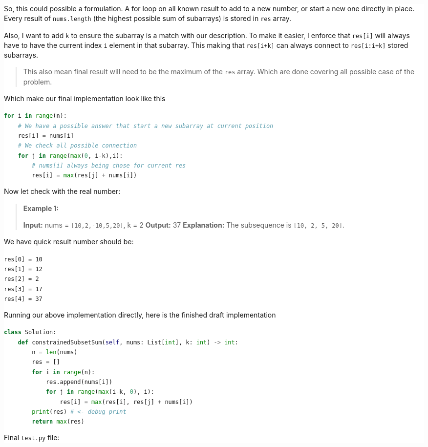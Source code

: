 So, this could possible a formulation. A for loop on all known result to add to a new number, or start a new one directly in place. Every result of `nums.length` (the highest possible sum of subarrays) is stored in `res` array.

Also, I want to add `k` to ensure the subarray is a match with our description. To make it easier, I enforce that `res[i]` will always have to have the current index `i` element in that subarray. This making that `res[i+k]` can always connect to `res[i:i+k]` stored subarrays.

> This also mean final result will need to be the maximum of the `res` array. Which are done covering all possible case of the problem.

Which make our final implementation look like this

```python
for i in range(n):
    # We have a possible answer that start a new subarray at current position
    res[i] = nums[i] 
    # We check all possible connection
    for j in range(max(0, i-k),i): 
        # nums[i] always being chose for current res
        res[i] = max(res[j] + nums[i]) 
```

Now let check with the real number:

> **Example 1:**
> 
> **Input:** nums = `[10,2,-10,5,20]`, k = 2
> **Output:** 37
> **Explanation:** The subsequence is `[10, 2, 5, 20]`.

We have quick result number should be:

```
res[0] = 10
res[1] = 12
res[2] = 2
res[3] = 17
res[4] = 37
```

Running our above implementation directly, here is the finished draft implementation

```python
class Solution:
    def constrainedSubsetSum(self, nums: List[int], k: int) -> int:
        n = len(nums)
        res = []
        for i in range(n):
            res.append(nums[i])
            for j in range(max(i-k, 0), i):
                res[i] = max(res[i], res[j] + nums[i])
        print(res) # <- debug print
        return max(res)
```

Final `test.py` file:
